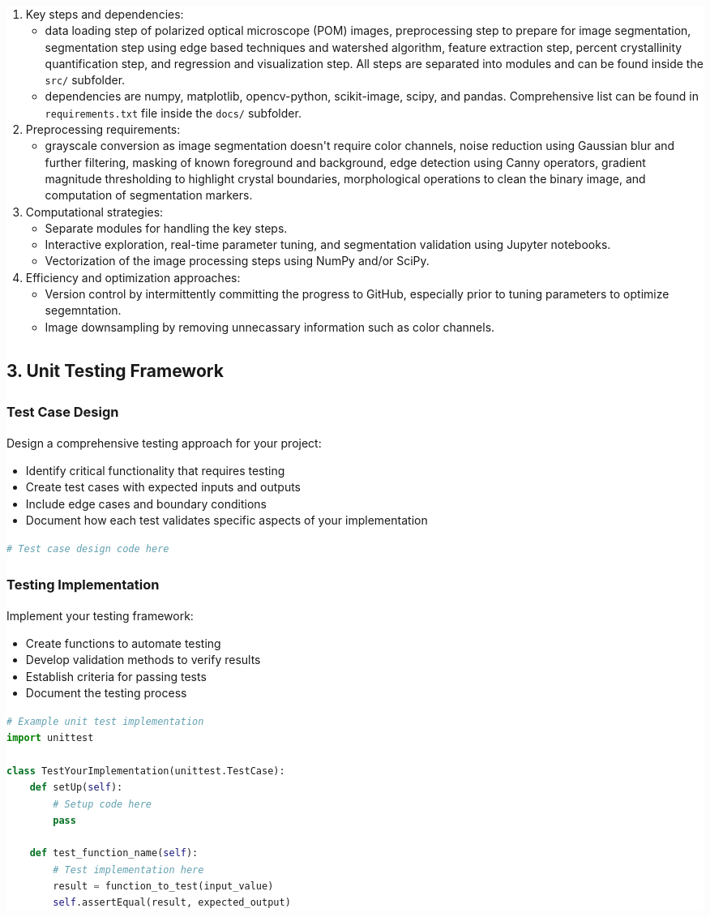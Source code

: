 1. Key steps and dependencies: 
    - data loading step of polarized optical microscope (POM) images, preprocessing step to prepare for image segmentation, segmentation step using edge based techniques and watershed algorithm, feature extraction step, percent crystallinity quantification step, and regression and visualization step. All steps are separated into modules and can be found inside the `src/` subfolder.
    - dependencies are numpy, matplotlib, opencv-python, scikit-image, scipy, and pandas. Comprehensive list can be found in `requirements.txt` file inside the `docs/` subfolder.
2. Preprocessing requirements:
    - grayscale conversion as image segmentation doesn't require color channels, noise reduction using Gaussian blur and further filtering, masking of known foreground and background, edge detection using Canny operators, gradient magnitude thresholding to highlight crystal boundaries, morphological operations to clean the binary image, and computation of segmentation markers.
3. Computational strategies:
    - Separate modules for handling the key steps.
    - Interactive exploration, real-time parameter tuning, and segmentation validation using Jupyter notebooks.
    - Vectorization of the image processing steps using NumPy and/or SciPy.
4. Efficiency and optimization approaches:
    - Version control by intermittently committing the progress to  GitHub, especially prior to tuning parameters to optimize segemntation.
    - Image downsampling by removing unnecassary information such as color channels. 

## 3. Unit Testing Framework

### Test Case Design

Design a comprehensive testing approach for your project:
- Identify critical functionality that requires testing
- Create test cases with expected inputs and outputs
- Include edge cases and boundary conditions
- Document how each test validates specific aspects of your implementation

```python
# Test case design code here
```

### Testing Implementation

Implement your testing framework:
- Create functions to automate testing
- Develop validation methods to verify results
- Establish criteria for passing tests
- Document the testing process

```python
# Example unit test implementation
import unittest

class TestYourImplementation(unittest.TestCase):
    def setUp(self):
        # Setup code here
        pass
        
    def test_function_name(self):
        # Test implementation here
        result = function_to_test(input_value)
        self.assertEqual(result, expected_output)
```
